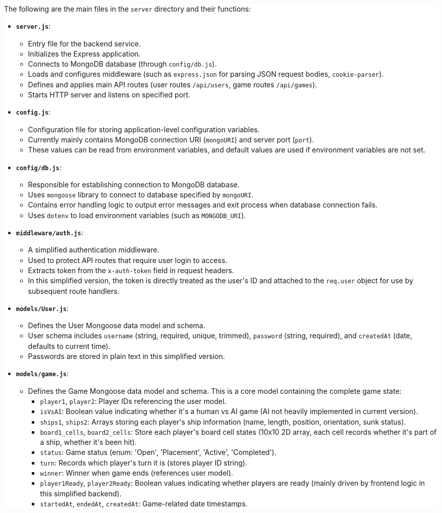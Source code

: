 The following are the main files in the `server` directory and their functions:

*   **`server.js`**:
    *   Entry file for the backend service.
    *   Initializes the Express application.
    *   Connects to MongoDB database (through `config/db.js`).
    *   Loads and configures middleware (such as `express.json` for parsing JSON request bodies, `cookie-parser`).
    *   Defines and applies main API routes (user routes `/api/users`, game routes `/api/games`).
    *   Starts HTTP server and listens on specified port.

*   **`config.js`**:
    *   Configuration file for storing application-level configuration variables.
    *   Currently mainly contains MongoDB connection URI (`mongoURI`) and server port (`port`).
    *   These values can be read from environment variables, and default values are used if environment variables are not set.

*   **`config/db.js`**:
    *   Responsible for establishing connection to MongoDB database.
    *   Uses `mongoose` library to connect to database specified by `mongoURI`.
    *   Contains error handling logic to output error messages and exit process when database connection fails.
    *   Uses `dotenv` to load environment variables (such as `MONGODB_URI`).

*   **`middleware/auth.js`**:
    *   A simplified authentication middleware.
    *   Used to protect API routes that require user login to access.
    *   Extracts token from the `x-auth-token` field in request headers.
    *   In this simplified version, the token is directly treated as the user's ID and attached to the `req.user` object for use by subsequent route handlers.

*   **`models/User.js`**:
    *   Defines the User Mongoose data model and schema.
    *   User schema includes `username` (string, required, unique, trimmed), `password` (string, required), and `createdAt` (date, defaults to current time).
    *   Passwords are stored in plain text in this simplified version.

*   **`models/game.js`**:
    *   Defines the Game Mongoose data model and schema. This is a core model containing the complete game state:
        *   `player1`, `player2`: Player IDs referencing the user model.
        *   `isVsAI`: Boolean value indicating whether it's a human vs AI game (AI not heavily implemented in current version).
        *   `ships1`, `ships2`: Arrays storing each player's ship information (name, length, position, orientation, sunk status).
        *   `board1_cells`, `board2_cells`: Store each player's board cell states (10x10 2D array, each cell records whether it's part of a ship, whether it's been hit).
        *   `status`: Game status (enum: 'Open', 'Placement', 'Active', 'Completed').
        *   `turn`: Records which player's turn it is (stores player ID string).
        *   `winner`: Winner when game ends (references user model).
        *   `player1Ready`, `player2Ready`: Boolean values indicating whether players are ready (mainly driven by frontend logic in this simplified backend).
        *   `startedAt`, `endedAt`, `createdAt`: Game-related date timestamps.
